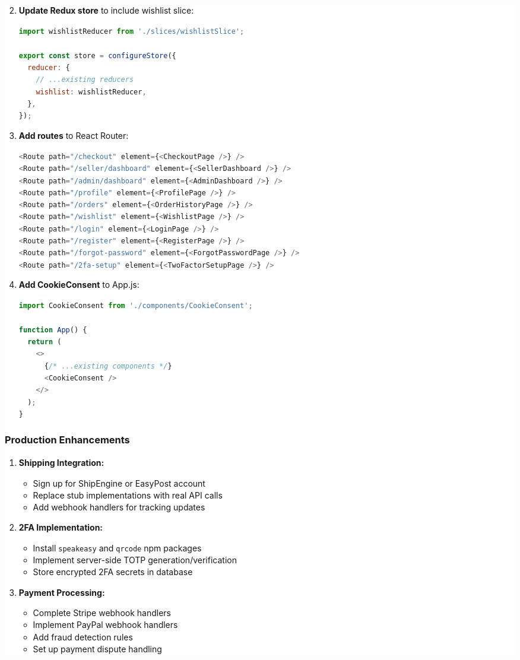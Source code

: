 2. **Update Redux store** to include wishlist slice:
   ```javascript
   import wishlistReducer from './slices/wishlistSlice';
   
   export const store = configureStore({
     reducer: {
       // ...existing reducers
       wishlist: wishlistReducer,
     },
   });
   ```

3. **Add routes** to React Router:
   ```javascript
   <Route path="/checkout" element={<CheckoutPage />} />
   <Route path="/seller/dashboard" element={<SellerDashboard />} />
   <Route path="/admin/dashboard" element={<AdminDashboard />} />
   <Route path="/profile" element={<ProfilePage />} />
   <Route path="/orders" element={<OrderHistoryPage />} />
   <Route path="/wishlist" element={<WishlistPage />} />
   <Route path="/login" element={<LoginPage />} />
   <Route path="/register" element={<RegisterPage />} />
   <Route path="/forgot-password" element={<ForgotPasswordPage />} />
   <Route path="/2fa-setup" element={<TwoFactorSetupPage />} />
   ```

4. **Add CookieConsent** to App.js:
   ```javascript
   import CookieConsent from './components/CookieConsent';
   
   function App() {
     return (
       <>
         {/* ...existing components */}
         <CookieConsent />
       </>
     );
   }
   ```

### Production Enhancements
1. **Shipping Integration:**
   - Sign up for ShipEngine or EasyPost account
   - Replace stub implementations with real API calls
   - Add webhook handlers for tracking updates

2. **2FA Implementation:**
   - Install `speakeasy` and `qrcode` npm packages
   - Implement server-side TOTP generation/verification
   - Store encrypted 2FA secrets in database

3. **Payment Processing:**
   - Complete Stripe webhook handlers
   - Implement PayPal webhook handlers
   - Add fraud detection rules
   - Set up payment dispute handling
